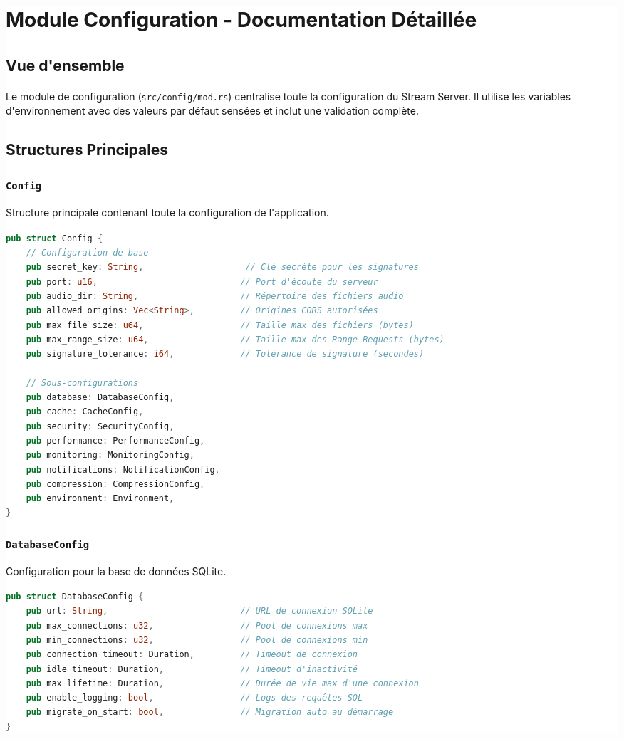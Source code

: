 # Module Configuration - Documentation Détaillée

## Vue d'ensemble

Le module de configuration (`src/config/mod.rs`) centralise toute la configuration du Stream Server. Il utilise les variables d'environnement avec des valeurs par défaut sensées et inclut une validation complète.

## Structures Principales

### `Config`
Structure principale contenant toute la configuration de l'application.

```rust
pub struct Config {
    // Configuration de base
    pub secret_key: String,                    // Clé secrète pour les signatures
    pub port: u16,                            // Port d'écoute du serveur
    pub audio_dir: String,                    // Répertoire des fichiers audio
    pub allowed_origins: Vec<String>,         // Origines CORS autorisées
    pub max_file_size: u64,                   // Taille max des fichiers (bytes)
    pub max_range_size: u64,                  // Taille max des Range Requests (bytes)
    pub signature_tolerance: i64,             // Tolérance de signature (secondes)
    
    // Sous-configurations
    pub database: DatabaseConfig,
    pub cache: CacheConfig,
    pub security: SecurityConfig,
    pub performance: PerformanceConfig,
    pub monitoring: MonitoringConfig,
    pub notifications: NotificationConfig,
    pub compression: CompressionConfig,
    pub environment: Environment,
}
```

### `DatabaseConfig`
Configuration pour la base de données SQLite.

```rust
pub struct DatabaseConfig {
    pub url: String,                          // URL de connexion SQLite
    pub max_connections: u32,                 // Pool de connexions max
    pub min_connections: u32,                 // Pool de connexions min
    pub connection_timeout: Duration,         // Timeout de connexion
    pub idle_timeout: Duration,               // Timeout d'inactivité
    pub max_lifetime: Duration,               // Durée de vie max d'une connexion
    pub enable_logging: bool,                 // Logs des requêtes SQL
    pub migrate_on_start: bool,               // Migration auto au démarrage
}
```
